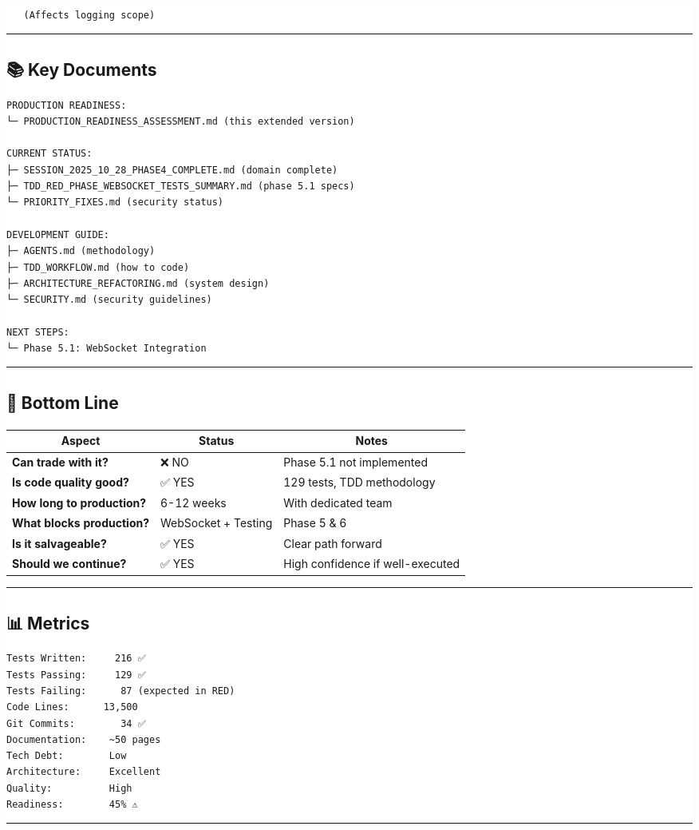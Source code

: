 ```
   (Affects logging scope)
```

---

## 📚 Key Documents

```
PRODUCTION READINESS:
└─ PRODUCTION_READINESS_ASSESSMENT.md (this extended version)

CURRENT STATUS:
├─ SESSION_2025_10_28_PHASE4_COMPLETE.md (domain complete)
├─ TDD_RED_PHASE_WEBSOCKET_TESTS_SUMMARY.md (phase 5.1 specs)
└─ PRIORITY_FIXES.md (security status)

DEVELOPMENT GUIDE:
├─ AGENTS.md (methodology)
├─ TDD_WORKFLOW.md (how to code)
├─ ARCHITECTURE_REFACTORING.md (system design)
└─ SECURITY.md (security guidelines)

NEXT STEPS:
└─ Phase 5.1: WebSocket Integration
```

---

## 🏁 Bottom Line

| Aspect | Status | Notes |
|--------|--------|-------|
| **Can trade with it?** | ❌ NO | Phase 5.1 not implemented |
| **Is code quality good?** | ✅ YES | 129 tests, TDD methodology |
| **How long to production?** | 6-12 weeks | With dedicated team |
| **What blocks production?** | WebSocket + Testing | Phase 5 & 6 |
| **Is it salvageable?** | ✅ YES | Clear path forward |
| **Should we continue?** | ✅ YES | High confidence if well-executed |

---

## 📊 Metrics

```
Tests Written:     216 ✅
Tests Passing:     129 ✅
Tests Failing:      87 (expected in RED)
Code Lines:      13,500
Git Commits:        34 ✅
Documentation:    ~50 pages
Tech Debt:        Low
Architecture:     Excellent
Quality:          High
Readiness:        45% ⚠️
```

---